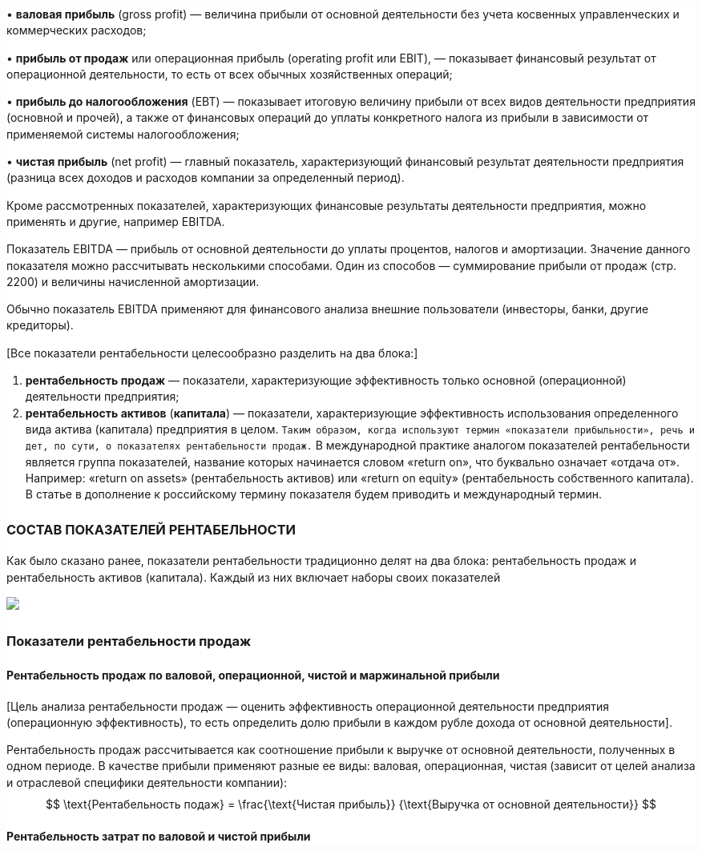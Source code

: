 • **валовая прибыль** (gross profit) — величина прибыли от основной деятельности без учета косвенных управленческих и коммерческих расходов;

• **прибыль от продаж** или операционная прибыль (operating profit или EBIT), — показывает финансовый результат от операционной деятельности, то есть от всех обычных хозяйственных операций;

• **прибыль до налогообложения** (EBT) — показывает итоговую величину прибыли от всех видов деятельности предприятия (основной и прочей), а также от финансовых операций до уплаты конкретного налога из прибыли в зависимости от применяемой системы налогообложения;

• **чистая прибыль** (net profit) — главный показатель, характеризующий финансовый результат деятельности предприятия (разница всех доходов и расходов компании за определенный период).

Кроме рассмотренных показателей, характеризующих финансовые результаты деятельности предприятия, можно применять и другие, например EBITDA.

Показатель EBITDA — прибыль от основной деятельности до уплаты процентов, налогов и амортизации. Значение данного показателя можно рассчитывать несколькими способами. Один из способов — суммирование прибыли от продаж (стр. 2200) и величины начисленной амортизации.

Обычно показатель EBITDA применяют для финансового анализа внешние пользователи (инвесторы, банки, другие кредиторы).

[Все показатели рентабельности целесообразно разделить на два блока:]
1) **рентабельность продаж** — показатели, характеризующие эффективность только основной (операционной) деятельности предприятия;
2) **рентабельность активов** (**капитала**) — показатели, характеризующие эффективность использования определенного вида актива (капитала) предприятия в целом.
`Таким образом, когда используют термин «показатели прибыльности», речь идет, по сути, о показателях рентабельности продаж.` В международной практике аналогом показателей рентабельности является группа показателей, название которых начинается словом «return on», что буквально означает «отдача от». Например: «return on assets» (рентабельность активов) или «return on equity» (рентабельность собственного капитала). В статье в дополнение к российскому термину показателя будем приводить и международный термин.
### СОСТАВ ПОКАЗАТЕЛЕЙ РЕНТАБЕЛЬНОСТИ
Как было сказано ранее, показатели рентабельности традиционно делят на два блока: рентабельность продаж и рентабельность активов (капитала). Каждый из них включает наборы своих показателей

![](http://www.profiz.ru/upl/%D0%A0%D0%B8%D1%81.%202%20%D1%81.%2021.jpg)

### Показатели рентабельности продаж

#### **Рентабельность продаж по валовой, операционной, чистой и маржинальной прибыли**

[Цель анализа рентабельности продаж — оценить эффективность операционной деятельности предприятия (операционную эффективность), то есть определить долю прибыли в каждом рубле дохода от основной деятельности].

Рентабельность продаж рассчитывается как соотношение прибыли к выручке от основной деятельности, полученных в одном периоде. В качестве прибыли применяют разные ее виды: валовая, операционная, чистая (зависит от целей анализа и отраслевой специфики деятельности компании): $$ \text{Рентабельность подаж} = \frac{\text{Чистая прибыль}} {\text{Выручка от основной деятельности}} $$
#### **Рентабельность затрат** **по валовой и чистой прибыли**
